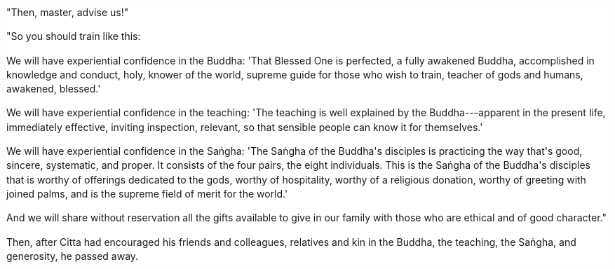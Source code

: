 "Then, master, advise us!"

"So you should train like this:

We will have experiential confidence in the Buddha: 'That Blessed One is
perfected, a fully awakened Buddha, accomplished in knowledge and
conduct, holy, knower of the world, supreme guide for those who wish to
train, teacher of gods and humans, awakened, blessed.'

We will have experiential confidence in the teaching: 'The teaching is
well explained by the Buddha---apparent in the present life, immediately
effective, inviting inspection, relevant, so that sensible people can
know it for themselves.'

We will have experiential confidence in the Saṅgha: 'The
Saṅgha of the Buddha's disciples is practicing the way
that's good, sincere, systematic, and proper. It consists of the four
pairs, the eight individuals. This is the Saṅgha of the
Buddha's disciples that is worthy of offerings dedicated to the gods,
worthy of hospitality, worthy of a religious donation, worthy of
greeting with joined palms, and is the supreme field of merit for the
world.'

And we will share without reservation all the gifts available to give in
our family with those who are ethical and of good character."

Then, after Citta had encouraged his friends and colleagues, relatives
and kin in the Buddha, the teaching, the Saṅgha, and
generosity, he passed away.



